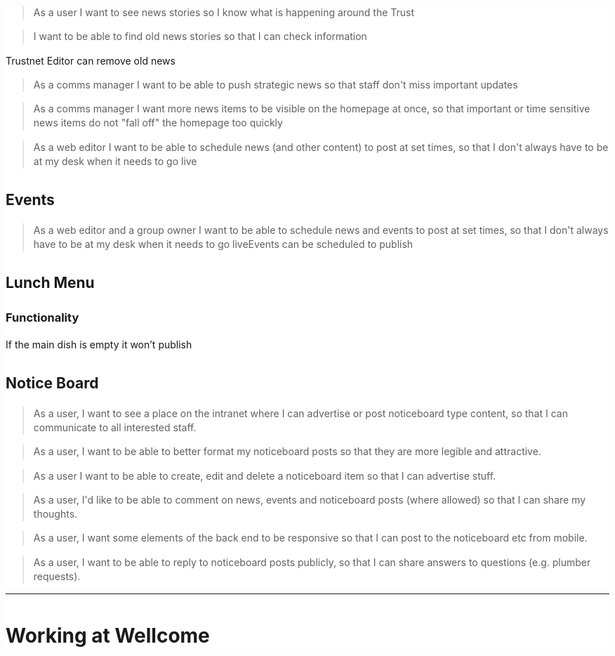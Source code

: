 
> As a user I want to see news stories so I know what is happening around the Trust

> I want to be able to find old news stories so that I can check information

Trustnet Editor can remove old news


> As a comms manager I want to be able to push strategic news so that staff don't miss important updates

> As a comms manager I want more news items to be visible on the homepage at once, so that important or time sensitive news items do not "fall off" the homepage too quickly

> As a web editor I want to be able to schedule news (and other content) to post at set times, so that I don't always have to be at my desk when it needs to go live


## Events


> As a web editor and a group owner I want to be able to schedule news and events to post at set times, so that I don't always have to be at my desk when it needs to go liveEvents can be scheduled to publish


## Lunch Menu 


### Functionality 

If the main dish is empty it won’t publish


## Notice Board

> As a user, I want to see a place on the intranet where I can advertise or post noticeboard type content, so that I can communicate to all interested staff.

> As a user, I want to be able to better format my noticeboard posts so that they are more legible and attractive.

> As a user I want to be able to create, edit and delete a noticeboard item so that I can advertise stuff.

> As a user, I'd like to be able to comment on news, events and noticeboard posts (where allowed) so that I can share my thoughts.

> As a user, I want some elements of the back end to be responsive so that I can post to the noticeboard etc from mobile.

> As a user, I want to be able to reply to noticeboard posts publicly, so that I can share answers to questions (e.g. plumber requests).

***

# Working at Wellcome 
